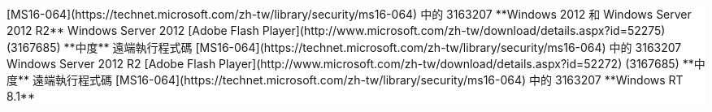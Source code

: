 </td>
<td style="border:1px solid black;">
[MS16-064](https://technet.microsoft.com/zh-tw/library/security/ms16-064) 中的 3163207

</td>
</tr>
<tr>
<td style="border:1px solid black;" colspan="4">
**Windows 2012 和 Windows Server 2012 R2**

</td>
</tr>
<tr>
<td style="border:1px solid black;">
Windows Server 2012

</td>
<td style="border:1px solid black;">
[Adobe Flash Player](http://www.microsoft.com/zh-tw/download/details.aspx?id=52275)  
(3167685)

</td>
<td style="border:1px solid black;">
**中度**  
遠端執行程式碼

</td>
<td style="border:1px solid black;">
[MS16-064](https://technet.microsoft.com/zh-tw/library/security/ms16-064) 中的 3163207

</td>
</tr>
<tr>
<td style="border:1px solid black;">
Windows Server 2012 R2

</td>
<td style="border:1px solid black;">
[Adobe Flash Player](http://www.microsoft.com/zh-tw/download/details.aspx?id=52272)  
(3167685)

</td>
<td style="border:1px solid black;">
**中度**  
遠端執行程式碼

</td>
<td style="border:1px solid black;">
[MS16-064](https://technet.microsoft.com/zh-tw/library/security/ms16-064) 中的 3163207

</td>
</tr>
<tr>
<td style="border:1px solid black;" colspan="4">
**Windows RT 8.1**
